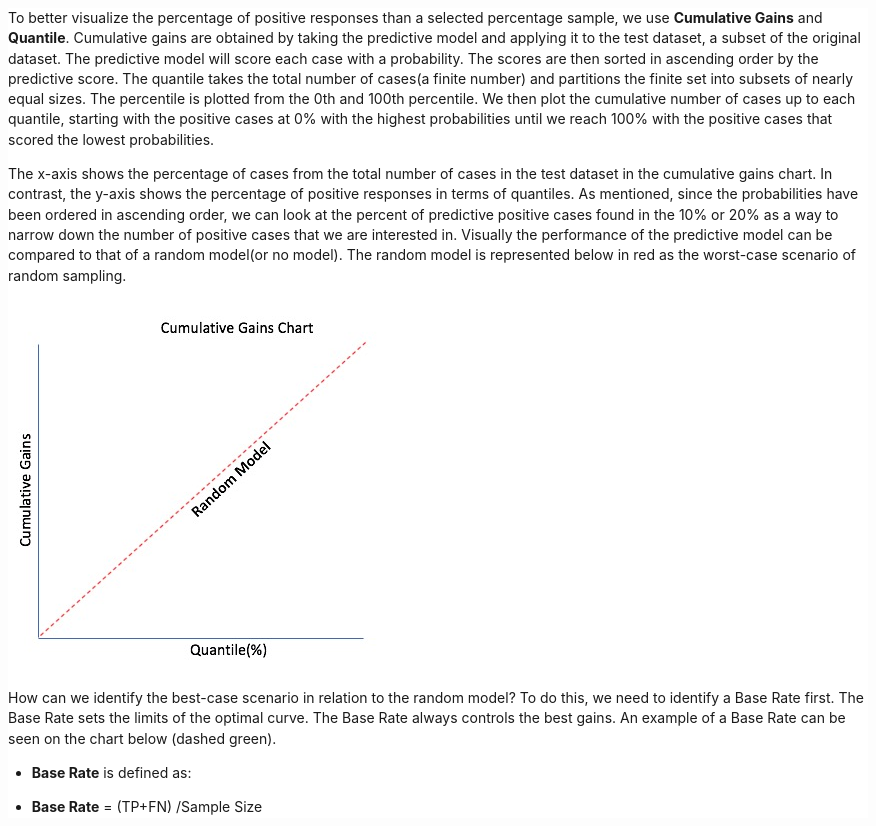 To better visualize the percentage of positive responses than a selected percentage sample, we use **Cumulative Gains** and **Quantile**. Cumulative gains are obtained by taking the predictive model and applying it to the test dataset, a subset of the original dataset. The predictive model will score each case with a probability. The scores are then sorted in ascending order by the predictive score. The quantile takes the total number of cases(a finite number) and partitions the finite set into subsets of nearly equal sizes. The percentile is plotted from the 0th and 100th percentile. We then plot the cumulative number of cases up to each quantile, starting with the positive cases at 0%  with the highest probabilities until we reach 100% with the positive cases that scored the lowest probabilities. 

The x-axis shows the percentage of cases from the total number of cases in the test dataset in the cumulative gains chart. In contrast, the y-axis shows the percentage of positive responses in terms of quantiles. As mentioned, since the probabilities have been ordered in ascending order, we can look at the percent of predictive positive cases found in the 10% or 20% as a way to narrow down the number of positive cases that we are interested in. Visually the performance of the predictive model can be compared to that of a random model(or no model). The random model is represented below in red as the worst-case scenario of random sampling.

![cumulative-gains-chart-worst-case](assets/cumulative-gains-chart-worst-case.png)

How can we identify the best-case scenario in relation to the random model? To do this, we need to identify a Base Rate first. The Base Rate sets the limits of the optimal curve. The Base Rate always controls the best gains. An example of a Base Rate can be seen on the chart below (dashed green). 

- **Base Rate** is defined as:

- **Base Rate** = (TP+FN) /Sample Size
